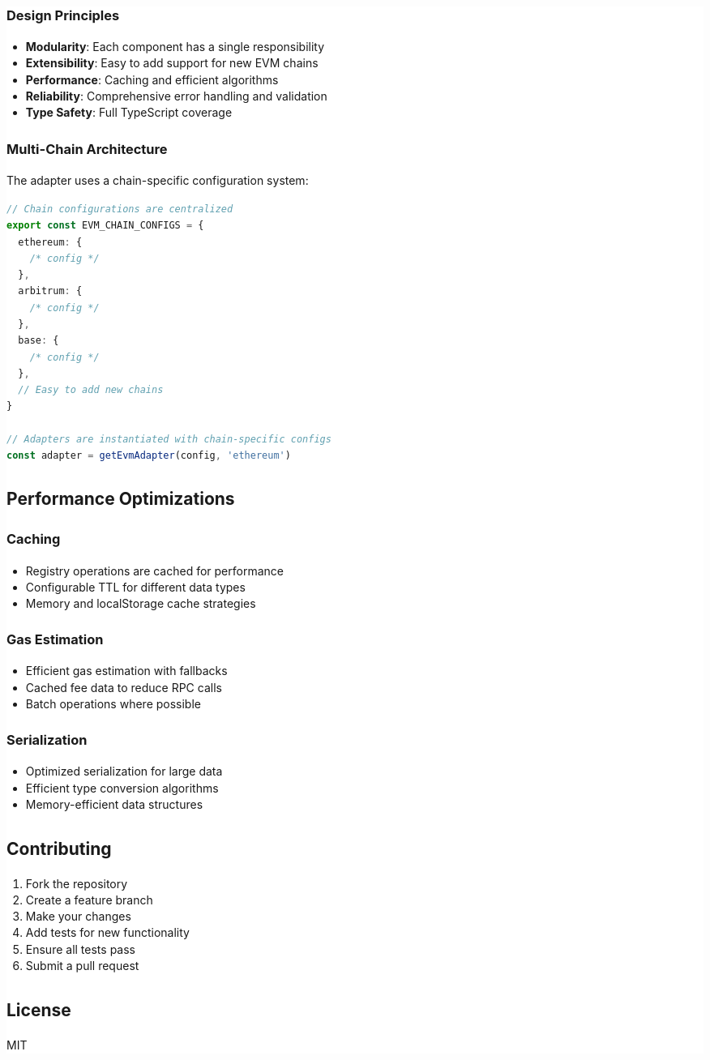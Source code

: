 ### Design Principles

- **Modularity**: Each component has a single responsibility
- **Extensibility**: Easy to add support for new EVM chains
- **Performance**: Caching and efficient algorithms
- **Reliability**: Comprehensive error handling and validation
- **Type Safety**: Full TypeScript coverage

### Multi-Chain Architecture

The adapter uses a chain-specific configuration system:

```typescript
// Chain configurations are centralized
export const EVM_CHAIN_CONFIGS = {
  ethereum: {
    /* config */
  },
  arbitrum: {
    /* config */
  },
  base: {
    /* config */
  },
  // Easy to add new chains
}

// Adapters are instantiated with chain-specific configs
const adapter = getEvmAdapter(config, 'ethereum')
```

## Performance Optimizations

### Caching

- Registry operations are cached for performance
- Configurable TTL for different data types
- Memory and localStorage cache strategies

### Gas Estimation

- Efficient gas estimation with fallbacks
- Cached fee data to reduce RPC calls
- Batch operations where possible

### Serialization

- Optimized serialization for large data
- Efficient type conversion algorithms
- Memory-efficient data structures

## Contributing

1. Fork the repository
2. Create a feature branch
3. Make your changes
4. Add tests for new functionality
5. Ensure all tests pass
6. Submit a pull request

## License

MIT
